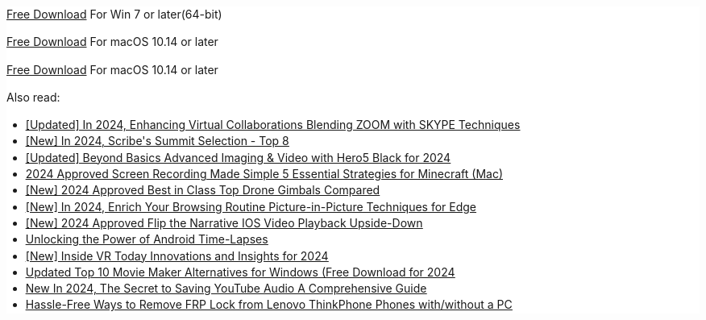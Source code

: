 [Free Download](https://tools.techidaily.com/wondershare/filmora/download/) For Win 7 or later(64-bit)

[Free Download](https://tools.techidaily.com/wondershare/filmora/download/) For macOS 10.14 or later

[Free Download](https://tools.techidaily.com/wondershare/filmora/download/) For macOS 10.14 or later

<ins class="adsbygoogle"
     style="display:block"
     data-ad-format="autorelaxed"
     data-ad-client="ca-pub-7571918770474297"
     data-ad-slot="1223367746"></ins>

<ins class="adsbygoogle"
     style="display:block"
     data-ad-format="autorelaxed"
     data-ad-client="ca-pub-7571918770474297"
     data-ad-slot="1223367746"></ins>



<ins class="adsbygoogle"
     style="display:block"
     data-ad-client="ca-pub-7571918770474297"
     data-ad-slot="8358498916"
     data-ad-format="auto"
     data-full-width-responsive="true"></ins>




<span class="atpl-alsoreadstyle">Also read:</span>
<div><ul>
<li><a href="https://fox-cloud.techidaily.com/updated-in-2024-enhancing-virtual-collaborations-blending-zoom-with-skype-techniques/"><u>[Updated] In 2024, Enhancing Virtual Collaborations  Blending ZOOM with SKYPE Techniques</u></a></li>
<li><a href="https://fox-cloud.techidaily.com/new-in-2024-scribes-summit-selection-top-8/"><u>[New] In 2024, Scribe's Summit Selection - Top 8</u></a></li>
<li><a href="https://fox-cloud.techidaily.com/updated-beyond-basics-advanced-imaging-and-video-with-hero5-black-for-2024/"><u>[Updated] Beyond Basics  Advanced Imaging & Video with Hero5 Black for 2024</u></a></li>
<li><a href="https://remote-screen-capture.techidaily.com/2024-approved-screen-recording-made-simple-5-essential-strategies-for-minecraft-mac/"><u>2024 Approved  Screen Recording Made Simple  5 Essential Strategies for Minecraft (Mac)</u></a></li>
<li><a href="https://fox-cloud.techidaily.com/new-2024-approved-best-in-class-top-drone-gimbals-compared/"><u>[New] 2024 Approved  Best in Class  Top Drone Gimbals Compared</u></a></li>
<li><a href="https://fox-cloud.techidaily.com/new-in-2024-enrich-your-browsing-routine-picture-in-picture-techniques-for-edge/"><u>[New] In 2024, Enrich Your Browsing Routine  Picture-in-Picture Techniques for Edge</u></a></li>
<li><a href="https://fox-cloud.techidaily.com/new-2024-approved-flip-the-narrative-ios-video-playback-upside-down/"><u>[New] 2024 Approved  Flip the Narrative  IOS Video Playback Upside-Down</u></a></li>
<li><a href="https://fox-cloud.techidaily.com/unlocking-the-power-of-android-time-lapses/"><u>Unlocking the Power of Android Time-Lapses</u></a></li>
<li><a href="https://fox-cloud.techidaily.com/new-inside-vr-today-innovations-and-insights-for-2024/"><u>[New] Inside VR Today  Innovations and Insights for 2024</u></a></li>
<li><a href="https://video-content-creator.techidaily.com/updated-top-10-movie-maker-alternatives-for-windows-free-download-for-2024/"><u>Updated Top 10 Movie Maker Alternatives for Windows (Free Download for 2024</u></a></li>
<li><a href="https://ai-video-apps.techidaily.com/new-in-2024-the-secret-to-saving-youtube-audio-a-comprehensive-guide/"><u>New In 2024, The Secret to Saving YouTube Audio A Comprehensive Guide</u></a></li>
<li><a href="https://android-frp.techidaily.com/hassle-free-ways-to-remove-frp-lock-from-lenovo-thinkphone-phones-withwithout-a-pc-by-drfone-android/"><u>Hassle-Free Ways to Remove FRP Lock from Lenovo ThinkPhone Phones with/without a PC</u></a></li>